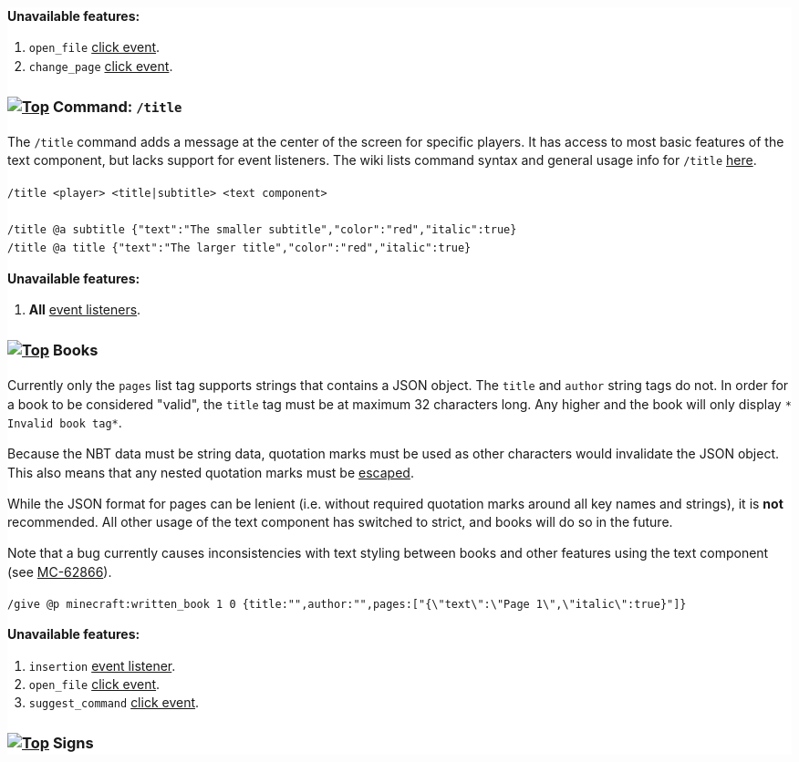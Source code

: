 **Unavailable features:**

1. `open_file` [click event](#listeners-clickevent).
2. `change_page` [click event](#listeners-clickevent).

### [![Top](http://www.skylinerw.com/images/json/icons/top.png)](#table-of-contents) <a name="feature-title">Command: `/title`</a>

The `/title` command adds a message at the center of the screen for specific players. It has access to most basic features of the text component, but lacks support for event listeners. The wiki lists command syntax and general usage info for `/title` [here](http://minecraft.gamepedia.com/Commands#title).

```
/title <player> <title|subtitle> <text component>

/title @a subtitle {"text":"The smaller subtitle","color":"red","italic":true}
/title @a title {"text":"The larger title","color":"red","italic":true}
```

**Unavailable features:**

1. **All** [event listeners](#listeners).

### [![Top](http://www.skylinerw.com/images/json/icons/top.png)](#table-of-contents) <a name="feature-books">Books</a>

Currently only the `pages` list tag supports strings that contains a JSON object. The `title` and `author` string tags do not. In order for a book to be considered "valid", the `title` tag must be at maximum 32 characters long. Any higher and the book will only display `* Invalid book tag*`.

Because the NBT data must be string data, quotation marks must be used as other characters would invalidate the JSON object. This also means that any nested quotation marks must be [escaped](#unicode).

While the JSON format for pages can be lenient (i.e. without required quotation marks around all key names and strings), it is **not** recommended. All other usage of the text component has switched to strict, and books will do so in the future.

Note that a bug currently causes inconsistencies with text styling between books and other features using the text component (see [MC-62866](https://bugs.mojang.com/browse/MC-62866)).

```
/give @p minecraft:written_book 1 0 {title:"",author:"",pages:["{\"text\":\"Page 1\",\"italic\":true}"]}
```

**Unavailable features:**

1. `insertion` [event listener](#listeners-insertion).
2. `open_file` [click event](#listeners-clickevent).
3. `suggest_command` [click event](#listeners-clickevent).

### [![Top](http://www.skylinerw.com/images/json/icons/top.png)](#table-of-contents) <a name="feature-signs">Signs</a>
